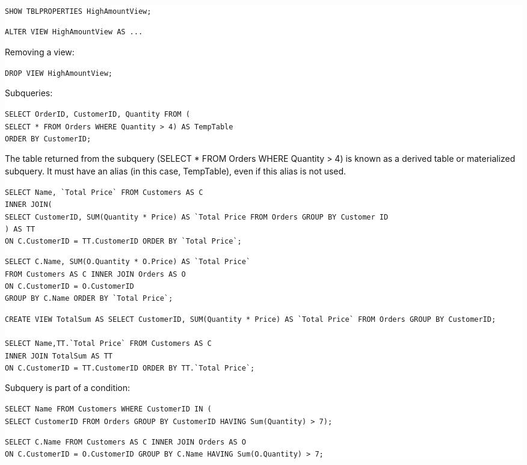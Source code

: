 ```
SHOW TBLPROPERTIES HighAmountView;
```

```
ALTER VIEW HighAmountView AS ...
```

Removing a view:

```
DROP VIEW HighAmountView;
```

Subqueries:

```
SELECT OrderID, CustomerID, Quantity FROM (
SELECT * FROM Orders WHERE Quantity > 4) AS TempTable
ORDER BY CustomerID;
```

The table returned from the subquery (SELECT * FROM Orders WHERE Quantity > 4) is known as a derived table or materialized subquery. It must have an alias (in this case, TempTable), even if this alias is not used.

```
SELECT Name, `Total Price` FROM Customers AS C
INNER JOIN(
SELECT CustomerID, SUM(Quantity * Price) AS `Total Price FROM Orders GROUP BY Customer ID
) AS TT
ON C.CustomerID = TT.CustomerID ORDER BY `Total Price`;
```

```
SELECT C.Name, SUM(O.Quantity * O.Price) AS `Total Price`
FROM Customers AS C INNER JOIN Orders AS O
ON C.CustomerID = O.CustomerID
GROUP BY C.Name ORDER BY `Total Price`;
```

```
CREATE VIEW TotalSum AS SELECT CustomerID, SUM(Quantity * Price) AS `Total Price` FROM Orders GROUP BY CustomerID;

SELECT Name,TT.`Total Price` FROM Customers AS C
INNER JOIN TotalSum AS TT
ON C.CustomerID = TT.CustomerID ORDER BY TT.`Total Price`;
```

Subquery is part of a condition:

```
SELECT Name FROM Customers WHERE CustomerID IN (
SELECT CustomerID FROM Orders GROUP BY CustomerID HAVING Sum(Quantity) > 7);
```

```
SELECT C.Name FROM Customers AS C INNER JOIN Orders AS O
ON C.CustomerID = O.CustomerID GROUP BY C.Name HAVING Sum(O.Quantity) > 7;
```
